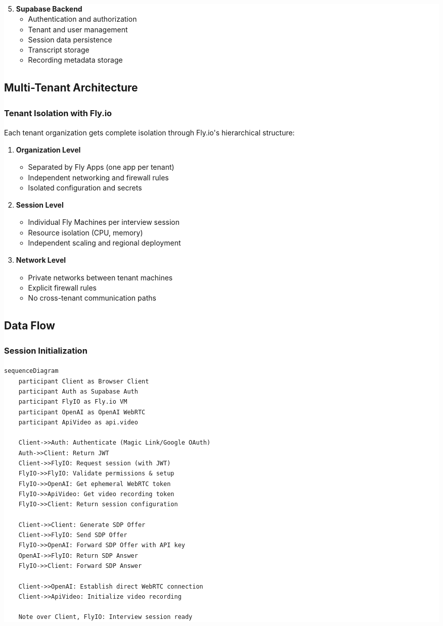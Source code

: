5. **Supabase Backend**
   - Authentication and authorization
   - Tenant and user management
   - Session data persistence
   - Transcript storage
   - Recording metadata storage

## Multi-Tenant Architecture

### Tenant Isolation with Fly.io

Each tenant organization gets complete isolation through Fly.io's hierarchical structure:

1. **Organization Level**
   - Separated by Fly Apps (one app per tenant)
   - Independent networking and firewall rules
   - Isolated configuration and secrets

2. **Session Level**
   - Individual Fly Machines per interview session
   - Resource isolation (CPU, memory)
   - Independent scaling and regional deployment

3. **Network Level**
   - Private networks between tenant machines
   - Explicit firewall rules
   - No cross-tenant communication paths

## Data Flow

### Session Initialization

```mermaid
sequenceDiagram
    participant Client as Browser Client
    participant Auth as Supabase Auth
    participant FlyIO as Fly.io VM
    participant OpenAI as OpenAI WebRTC
    participant ApiVideo as api.video

    Client->>Auth: Authenticate (Magic Link/Google OAuth)
    Auth->>Client: Return JWT
    Client->>FlyIO: Request session (with JWT)
    FlyIO->>FlyIO: Validate permissions & setup
    FlyIO->>OpenAI: Get ephemeral WebRTC token
    FlyIO->>ApiVideo: Get video recording token
    FlyIO->>Client: Return session configuration
    
    Client->>Client: Generate SDP Offer
    Client->>FlyIO: Send SDP Offer
    FlyIO->>OpenAI: Forward SDP Offer with API key
    OpenAI->>FlyIO: Return SDP Answer
    FlyIO->>Client: Forward SDP Answer
    
    Client->>OpenAI: Establish direct WebRTC connection
    Client->>ApiVideo: Initialize video recording
    
    Note over Client, FlyIO: Interview session ready
```
